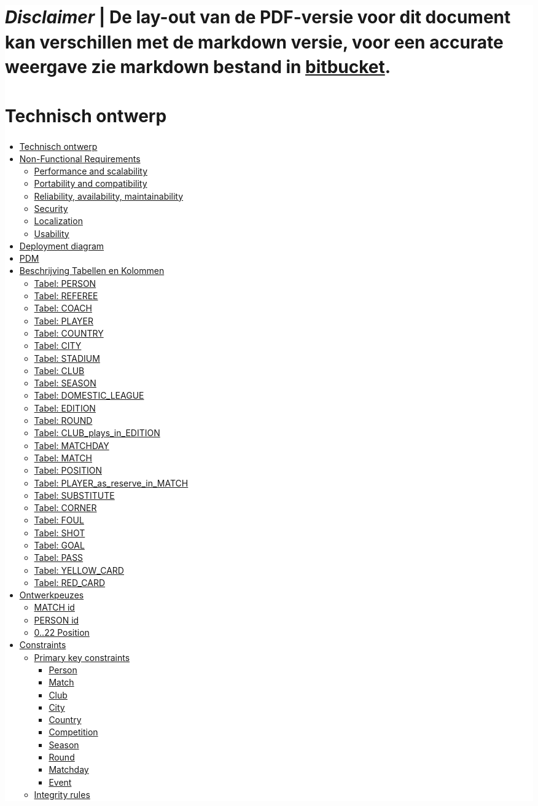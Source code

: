 # ***Disclaimer*** | De lay-out van de PDF-versie voor dit document kan verschillen met de markdown versie, voor een accurate weergave zie markdown bestand in [bitbucket](https://isebitbucket.aimsites.nl/projects/S22122A4/repos/football-league-manager/browse/docs).

# Technisch ontwerp

- [Technisch ontwerp](#technisch-ontwerp)
- [Non-Functional Requirements](#non-functional-requirements)
  - [Performance and scalability](#performance-and-scalability)
  - [Portability and compatibility](#portability-and-compatibility)
  - [Reliability, availability, maintainability](#reliability-availability-maintainability)
  - [Security](#security)
  - [Localization](#localization)
  - [Usability](#usability)
- [Deployment diagram](#deployment-diagram)
- [PDM](#pdm)
- [Beschrijving Tabellen en Kolommen](#beschrijving-tabellen-en-kolommen)
  - [Tabel: PERSON](#tabel-person)
  - [Tabel: REFEREE](#tabel-referee)
  - [Tabel: COACH](#tabel-coach)
  - [Tabel: PLAYER](#tabel-player)
  - [Tabel: COUNTRY](#tabel-country)
  - [Tabel: CITY](#tabel-city)
  - [Tabel: STADIUM](#tabel-stadium)
  - [Tabel: CLUB](#tabel-club)
  - [Tabel: SEASON](#tabel-season)
  - [Tabel: DOMESTIC_LEAGUE](#tabel-domestic_league)
  - [Tabel: EDITION](#tabel-edition)
  - [Tabel: ROUND](#tabel-round)
  - [Tabel: CLUB_plays_in_EDITION](#tabel-club_plays_in_edition)
  - [Tabel: MATCHDAY](#tabel-matchday)
  - [Tabel: MATCH](#tabel-match)
  - [Tabel: POSITION](#tabel-position)
  - [Tabel: PLAYER_as_reserve_in_MATCH](#tabel-player_as_reserve_in_match)
  - [Tabel: SUBSTITUTE](#tabel-substitute)
  - [Tabel: CORNER](#tabel-corner)
  - [Tabel: FOUL](#tabel-foul)
  - [Tabel: SHOT](#tabel-shot)
  - [Tabel: GOAL](#tabel-goal)
  - [Tabel: PASS](#tabel-pass)
  - [Tabel: YELLOW_CARD](#tabel-yellow_card)
  - [Tabel: RED_CARD](#tabel-red_card)
- [Ontwerkpeuzes](#ontwerkpeuzes)
  - [MATCH id](#match-id)
  - [PERSON id](#person-id)
  - [0..22 Position](#022-position)
- [Constraints](#constraints)
  - [Primary key constraints](#primary-key-constraints)
    - [Person](#person)
    - [Match](#match)
    - [Club](#club)
    - [City](#city)
    - [Country](#country)
    - [Competition](#competition)
    - [Season](#season)
    - [Round](#round)
    - [Matchday](#matchday)
    - [Event](#event)
  - [Integrity rules](#integrity-rules)